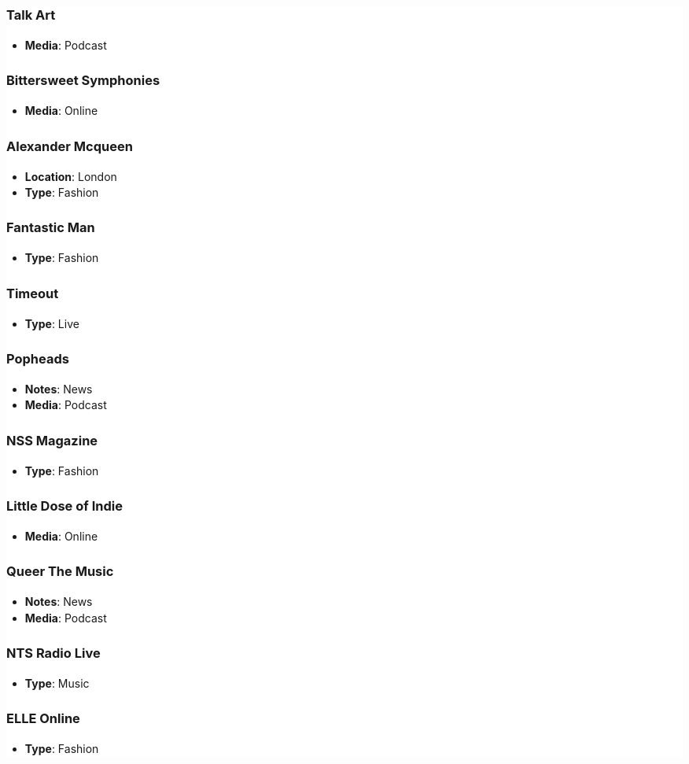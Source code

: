 

### Talk Art
- **Media**: Podcast



### Bittersweet Symphonies
- **Media**: Online



### Alexander Mcqueen
- **Location**: London
- **Type**: Fashion



### Fantastic Man
- **Type**: Fashion



### Timeout
- **Type**: Live



### Popheads
- **Notes**: News
- **Media**: Podcast



### NSS Magazine
- **Type**: Fashion



### Little Dose of Indie
- **Media**: Online



### Queer The Music
- **Notes**: News
- **Media**: Podcast



### NTS Radio Live
- **Type**: Music



### ELLE Online
- **Type**: Fashion
